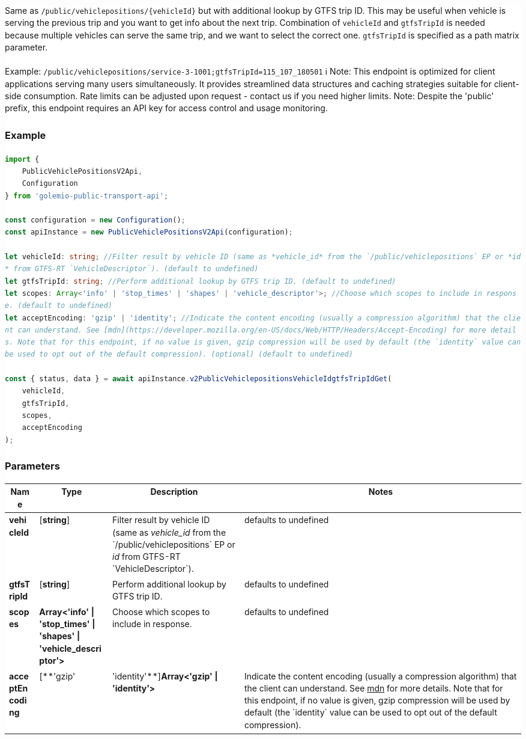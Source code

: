 Same as `/public/vehiclepositions/{vehicleId}` but with additional lookup by GTFS trip ID. This may be useful when vehicle is serving the previous trip and you want to get info about the next trip. Combination of `vehicleId` and `gtfsTripId` is needed because multiple vehicles can serve the same trip, and we want to select the correct one. `gtfsTripId` is specified as a path matrix parameter. <br><br>Example: `/public/vehiclepositions/service-3-1001;gtfsTripId=115_107_180501`  ℹ️ Note: This endpoint is optimized for client applications serving many users simultaneously. It provides streamlined data structures and caching strategies suitable for client-side consumption. Rate limits can be adjusted upon request - contact us if you need higher limits. Note: Despite the \'public\' prefix, this endpoint requires an API key for access control and usage monitoring. 

### Example

```typescript
import {
    PublicVehiclePositionsV2Api,
    Configuration
} from 'golemio-public-transport-api';

const configuration = new Configuration();
const apiInstance = new PublicVehiclePositionsV2Api(configuration);

let vehicleId: string; //Filter result by vehicle ID (same as *vehicle_id* from the `/public/vehiclepositions` EP or *id* from GTFS-RT `VehicleDescriptor`). (default to undefined)
let gtfsTripId: string; //Perform additional lookup by GTFS trip ID. (default to undefined)
let scopes: Array<'info' | 'stop_times' | 'shapes' | 'vehicle_descriptor'>; //Choose which scopes to include in response. (default to undefined)
let acceptEncoding: 'gzip' | 'identity'; //Indicate the content encoding (usually a compression algorithm) that the client can understand. See [mdn](https://developer.mozilla.org/en-US/docs/Web/HTTP/Headers/Accept-Encoding) for more details. Note that for this endpoint, if no value is given, gzip compression will be used by default (the `identity` value can be used to opt out of the default compression). (optional) (default to undefined)

const { status, data } = await apiInstance.v2PublicVehiclepositionsVehicleIdgtfsTripIdGet(
    vehicleId,
    gtfsTripId,
    scopes,
    acceptEncoding
);
```

### Parameters

|Name | Type | Description  | Notes|
|------------- | ------------- | ------------- | -------------|
| **vehicleId** | [**string**] | Filter result by vehicle ID (same as *vehicle_id* from the &#x60;/public/vehiclepositions&#x60; EP or *id* from GTFS-RT &#x60;VehicleDescriptor&#x60;). | defaults to undefined|
| **gtfsTripId** | [**string**] | Perform additional lookup by GTFS trip ID. | defaults to undefined|
| **scopes** | **Array<&#39;info&#39; &#124; &#39;stop_times&#39; &#124; &#39;shapes&#39; &#124; &#39;vehicle_descriptor&#39;>** | Choose which scopes to include in response. | defaults to undefined|
| **acceptEncoding** | [**&#39;gzip&#39; | &#39;identity&#39;**]**Array<&#39;gzip&#39; &#124; &#39;identity&#39;>** | Indicate the content encoding (usually a compression algorithm) that the client can understand. See [mdn](https://developer.mozilla.org/en-US/docs/Web/HTTP/Headers/Accept-Encoding) for more details. Note that for this endpoint, if no value is given, gzip compression will be used by default (the &#x60;identity&#x60; value can be used to opt out of the default compression). | (optional) defaults to undefined|

